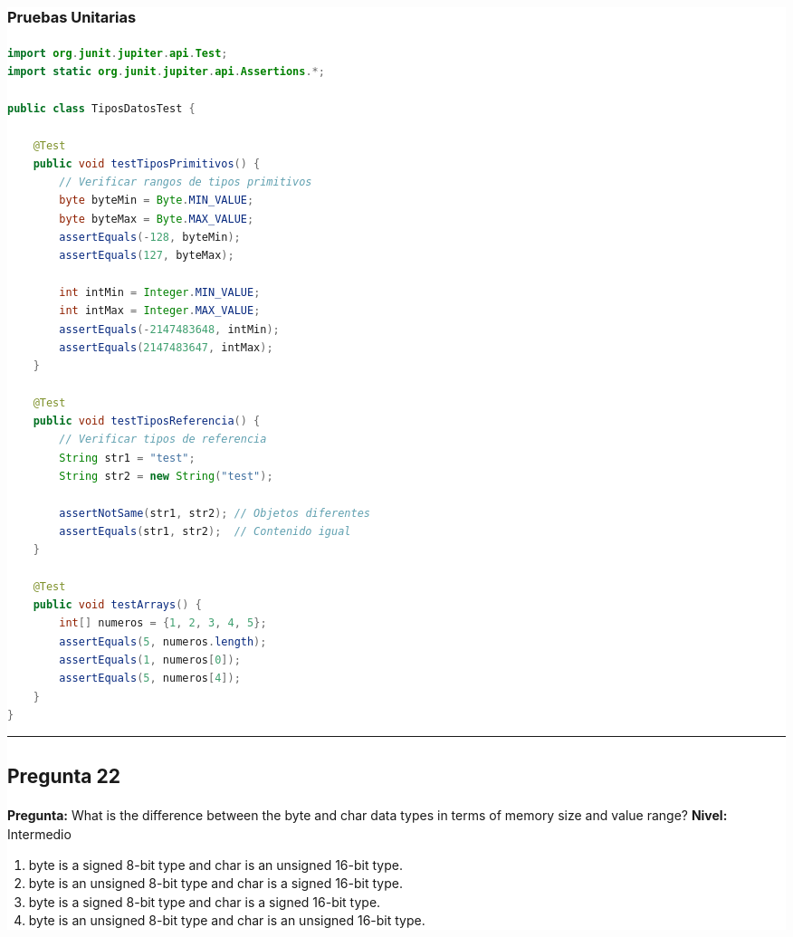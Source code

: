 ### Pruebas Unitarias

```java
import org.junit.jupiter.api.Test;
import static org.junit.jupiter.api.Assertions.*;

public class TiposDatosTest {
    
    @Test
    public void testTiposPrimitivos() {
        // Verificar rangos de tipos primitivos
        byte byteMin = Byte.MIN_VALUE;
        byte byteMax = Byte.MAX_VALUE;
        assertEquals(-128, byteMin);
        assertEquals(127, byteMax);
        
        int intMin = Integer.MIN_VALUE;
        int intMax = Integer.MAX_VALUE;
        assertEquals(-2147483648, intMin);
        assertEquals(2147483647, intMax);
    }
    
    @Test
    public void testTiposReferencia() {
        // Verificar tipos de referencia
        String str1 = "test";
        String str2 = new String("test");
        
        assertNotSame(str1, str2); // Objetos diferentes
        assertEquals(str1, str2);  // Contenido igual
    }
    
    @Test
    public void testArrays() {
        int[] numeros = {1, 2, 3, 4, 5};
        assertEquals(5, numeros.length);
        assertEquals(1, numeros[0]);
        assertEquals(5, numeros[4]);
    }
}
```

---

## Pregunta 22
**Pregunta:** What is the difference between the byte and char data types in terms of memory size and value range?
**Nivel:** Intermedio

1. byte is a signed 8-bit type and char is an unsigned 16-bit type.
2. byte is an unsigned 8-bit type and char is a signed 16-bit type.
3. byte is a signed 8-bit type and char is a signed 16-bit type.
4. byte is an unsigned 8-bit type and char is an unsigned 16-bit type.
